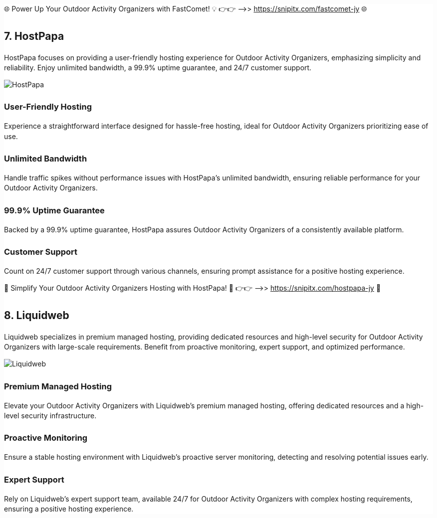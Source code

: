 🌐 Power Up Your Outdoor Activity Organizers with FastComet! 💡
👉👉 -->> https://snipitx.com/fastcomet-jy 🌐

## 7. HostPapa

HostPapa focuses on providing a user-friendly hosting experience for Outdoor Activity Organizers, emphasizing simplicity and reliability. Enjoy unlimited bandwidth, a 99.9% uptime guarantee, and 24/7 customer support.

![HostPapa](https://i.imgur.com/ouDTkvl.jpeg "HostPapa Hosting")

### User-Friendly Hosting
Experience a straightforward interface designed for hassle-free hosting, ideal for Outdoor Activity Organizers prioritizing ease of use.

### Unlimited Bandwidth
Handle traffic spikes without performance issues with HostPapa’s unlimited bandwidth, ensuring reliable performance for your Outdoor Activity Organizers.

### 99.9% Uptime Guarantee
Backed by a 99.9% uptime guarantee, HostPapa assures Outdoor Activity Organizers of a consistently available platform.

### Customer Support
Count on 24/7 customer support through various channels, ensuring prompt assistance for a positive hosting experience.

🌈 Simplify Your Outdoor Activity Organizers Hosting with HostPapa! 🚀
👉👉 -->> https://snipitx.com/hostpapa-jy 🚀

## 8. Liquidweb

Liquidweb specializes in premium managed hosting, providing dedicated resources and high-level security for Outdoor Activity Organizers with large-scale requirements. Benefit from proactive monitoring, expert support, and optimized performance.

![Liquidweb](https://i.imgur.com/4IvT9SC.jpeg "Liquidweb Hosting")

### Premium Managed Hosting
Elevate your Outdoor Activity Organizers with Liquidweb’s premium managed hosting, offering dedicated resources and a high-level security infrastructure.

### Proactive Monitoring
Ensure a stable hosting environment with Liquidweb’s proactive server monitoring, detecting and resolving potential issues early.

### Expert Support
Rely on Liquidweb’s expert support team, available 24/7 for Outdoor Activity Organizers with complex hosting requirements, ensuring a positive hosting experience.
